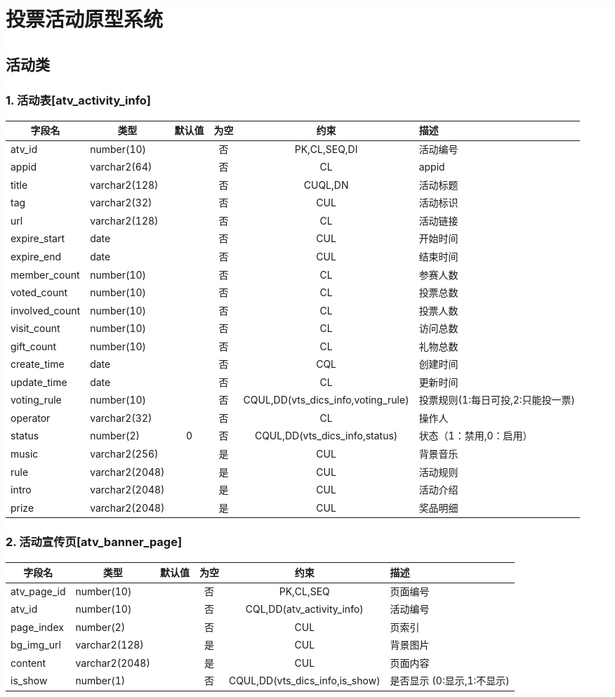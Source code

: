 
# 投票活动原型系统

## 活动类

### 1. 活动表[atv_activity_info]

| 字段名         | 类型           | 默认值 | 为空  |                约束                | 描述                              |
| -------------- | -------------- | :----: | :---: | :--------------------------------: | :-------------------------------- |
| atv_id         | number(10)     |        |  否   |            PK,CL,SEQ,DI            | 活动编号                          |
| appid          | varchar2(64)   |        |  否   |                 CL                 | appid                             |
| title          | varchar2(128)  |        |  否   |              CUQL,DN               | 活动标题                          |
| tag            | varchar2(32)   |        |  否   |                CUL                 | 活动标识                          |
| url            | varchar2(128)  |        |  否   |                 CL                 | 活动链接                          |
| expire_start   | date           |        |  否   |                CUL                 | 开始时间                          |
| expire_end     | date           |        |  否   |                CUL                 | 结束时间                          |
| member_count   | number(10)     |        |  否   |                 CL                 | 参赛人数                          |
| voted_count    | number(10)     |        |  否   |                 CL                 | 投票总数                          |
| involved_count | number(10)     |        |  否   |                 CL                 | 投票人数                          |
| visit_count    | number(10)     |        |  否   |                 CL                 | 访问总数                          |
| gift_count     | number(10)     |        |  否   |                 CL                 | 礼物总数                          |
| create_time    | date           |        |  否   |                CQL                 | 创建时间                          |
| update_time    | date           |        |  否   |                 CL                 | 更新时间                          |
| voting_rule    | number(10)     |        |  否   | CQUL,DD(vts_dics_info,voting_rule) | 投票规则(1:每日可投,2:只能投一票) |
| operator       | varchar2(32)   |        |  否   |                 CL                 | 操作人                            |
| status         | number(2)      |   0    |  否   |   CQUL,DD(vts_dics_info,status)    | 状态（1：禁用,0：启用）           |
| music          | varchar2(256)  |        |  是   |                CUL                 | 背景音乐                          |
| rule           | varchar2(2048) |        |  是   |                CUL                 | 活动规则                          |
| intro          | varchar2(2048) |        |  是   |                CUL                 | 活动介绍                          |
| prize          | varchar2(2048) |        |  是   |                CUL                 | 奖品明细                          |

### 2. 活动宣传页[atv_banner_page]

| 字段名      | 类型           | 默认值 | 为空  |              约束              | 描述                       |
| ----------- | -------------- | :----: | :---: | :----------------------------: | :------------------------- |
| atv_page_id | number(10)     |        |  否   |           PK,CL,SEQ            | 页面编号                   |
| atv_id      | number(10)     |        |  否   |   CQL,DD(atv_activity_info)    | 活动编号                   |
| page_index  | number(2)      |        |  否   |              CUL               | 页索引                     |
| bg_img_url  | varchar2(128)  |        |  是   |              CUL               | 背景图片                   |
| content     | varchar2(2048) |        |  是   |              CUL               | 页面内容                   |
| is_show     | number(1)      |        |  否   | CQUL,DD(vts_dics_info,is_show) | 是否显示 (0:显示,1:不显示) |
